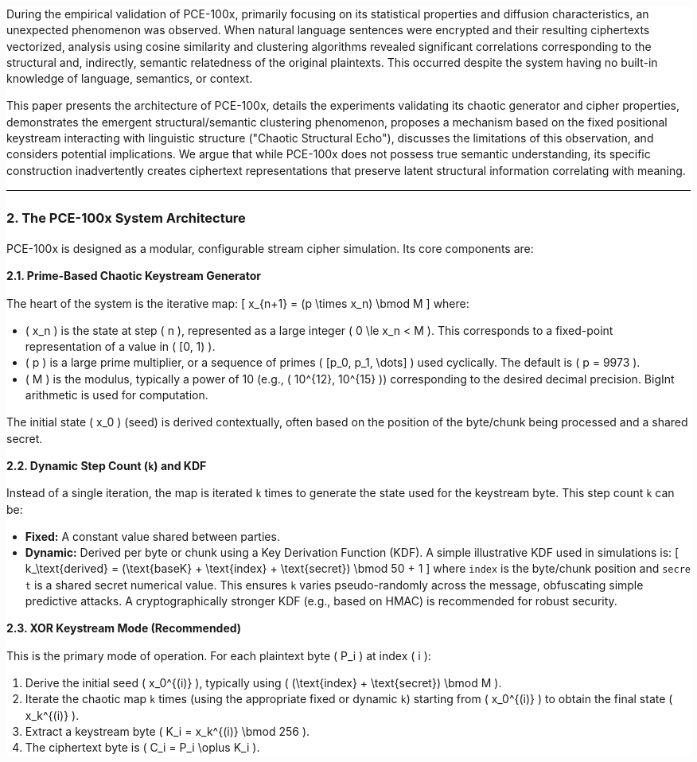 During the empirical validation of PCE-100x, primarily focusing on its statistical properties and diffusion characteristics, an unexpected phenomenon was observed. When natural language sentences were encrypted and their resulting ciphertexts vectorized, analysis using cosine similarity and clustering algorithms revealed significant correlations corresponding to the structural and, indirectly, semantic relatedness of the original plaintexts. This occurred despite the system having no built-in knowledge of language, semantics, or context.

This paper presents the architecture of PCE-100x, details the experiments validating its chaotic generator and cipher properties, demonstrates the emergent structural/semantic clustering phenomenon, proposes a mechanism based on the fixed positional keystream interacting with linguistic structure ("Chaotic Structural Echo"), discusses the limitations of this observation, and considers potential implications. We argue that while PCE-100x does not possess true semantic understanding, its specific construction inadvertently creates ciphertext representations that preserve latent structural information correlating with meaning.

---

### 2. The PCE-100x System Architecture

PCE-100x is designed as a modular, configurable stream cipher simulation. Its core components are:

**2.1. Prime-Based Chaotic Keystream Generator**

The heart of the system is the iterative map:
\[ x_{n+1} = (p \times x_n) \bmod M \]
where:
- \( x_n \) is the state at step \( n \), represented as a large integer \( 0 \le x_n < M \). This corresponds to a fixed-point representation of a value in \( [0, 1) \).
- \( p \) is a large prime multiplier, or a sequence of primes \( [p_0, p_1, \dots] \) used cyclically. The default is \( p = 9973 \).
- \( M \) is the modulus, typically a power of 10 (e.g., \( 10^{12}, 10^{15} \)) corresponding to the desired decimal precision. BigInt arithmetic is used for computation.

The initial state \( x_0 \) (seed) is derived contextually, often based on the position of the byte/chunk being processed and a shared secret.

**2.2. Dynamic Step Count (`k`) and KDF**

Instead of a single iteration, the map is iterated `k` times to generate the state used for the keystream byte. This step count `k` can be:
- **Fixed:** A constant value shared between parties.
- **Dynamic:** Derived per byte or chunk using a Key Derivation Function (KDF). A simple illustrative KDF used in simulations is:
  \[ k_\text{derived} = (\text{baseK} + \text{index} + \text{secret}) \bmod 50 + 1 \]
  where `index` is the byte/chunk position and `secret` is a shared secret numerical value. This ensures `k` varies pseudo-randomly across the message, obfuscating simple predictive attacks. A cryptographically stronger KDF (e.g., based on HMAC) is recommended for robust security.

**2.3. XOR Keystream Mode (Recommended)**

This is the primary mode of operation. For each plaintext byte \( P_i \) at index \( i \):
1.  Derive the initial seed \( x_0^{(i)} \), typically using \( (\text{index} + \text{secret}) \bmod M \).
2.  Iterate the chaotic map `k` times (using the appropriate fixed or dynamic `k`) starting from \( x_0^{(i)} \) to obtain the final state \( x_k^{(i)} \).
3.  Extract a keystream byte \( K_i = x_k^{(i)} \bmod 256 \).
4.  The ciphertext byte is \( C_i = P_i \oplus K_i \).
